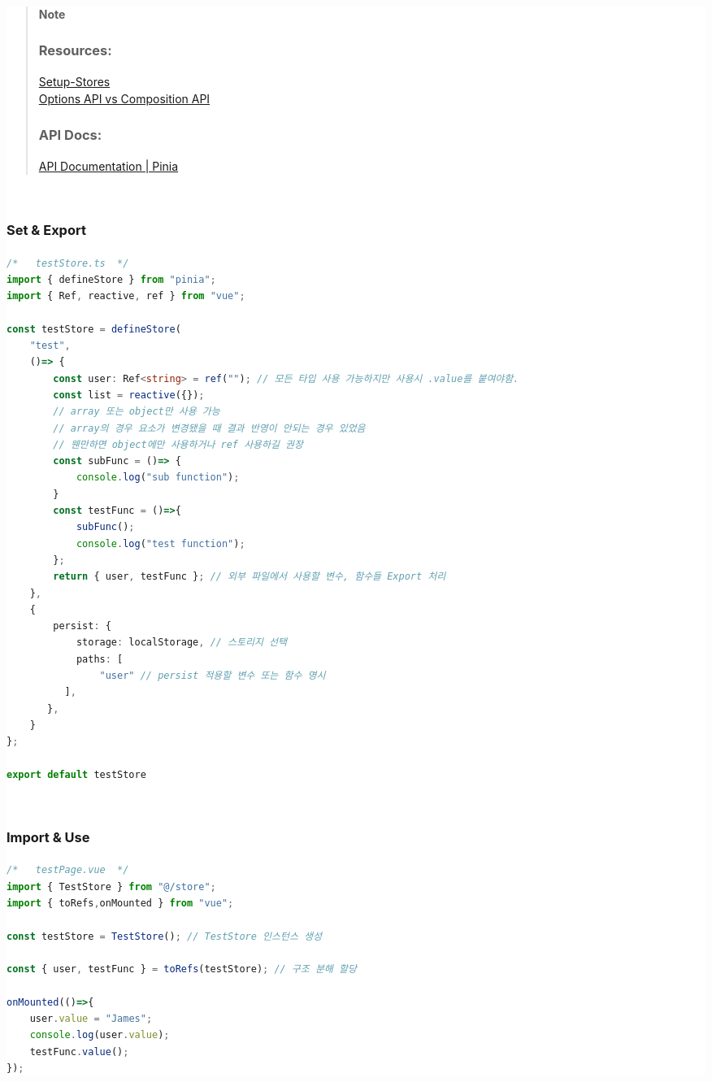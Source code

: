 > **Note**  
> ### Resources:
> [Setup-Stores](https://pinia.vuejs.org/core-concepts/#setup-stores )  
> [Options API vs Composition API](https://pinia.vuejs.org/core-concepts/#what-syntax-should-i-pick)  
> ### API Docs: 
> [API Documentation | Pinia](https://pinia.vuejs.org/api/modules/pinia.html#Enumerations)

<br/>

### Set & Export

```Typescript
/*   testStore.ts  */
import { defineStore } from "pinia";
import { Ref, reactive, ref } from "vue";

const testStore = defineStore(
	"test",
	()=> {
		const user: Ref<string> = ref(""); // 모든 타입 사용 가능하지만 사용시 .value를 붙여야함.
		const list = reactive({}); 
		// array 또는 object만 사용 가능
		// array의 경우 요소가 변경됐을 때 결과 반영이 안되는 경우 있었음
		// 웬만하면 object에만 사용하거나 ref 사용하길 권장
		const subFunc = ()=> {
			console.log("sub function");
		}
		const testFunc = ()=>{
			subFunc();
			console.log("test function");
		};							
		return { user, testFunc }; // 외부 파일에서 사용할 변수, 함수들 Export 처리
	},
	{
		persist: {
			storage: localStorage, // 스토리지 선택
			paths: [
				"user" // persist 적용할 변수 또는 함수 명시
	      ],
	   },
	}
};

export default testStore
```
<br/>  

### Import & Use

```Typescript
/*   testPage.vue  */
import { TestStore } from "@/store";
import { toRefs,onMounted } from "vue";

const testStore = TestStore(); // TestStore 인스턴스 생성

const { user, testFunc } = toRefs(testStore); // 구조 분해 할당

onMounted(()=>{
	user.value = "James";
	console.log(user.value);
	testFunc.value();
});

```